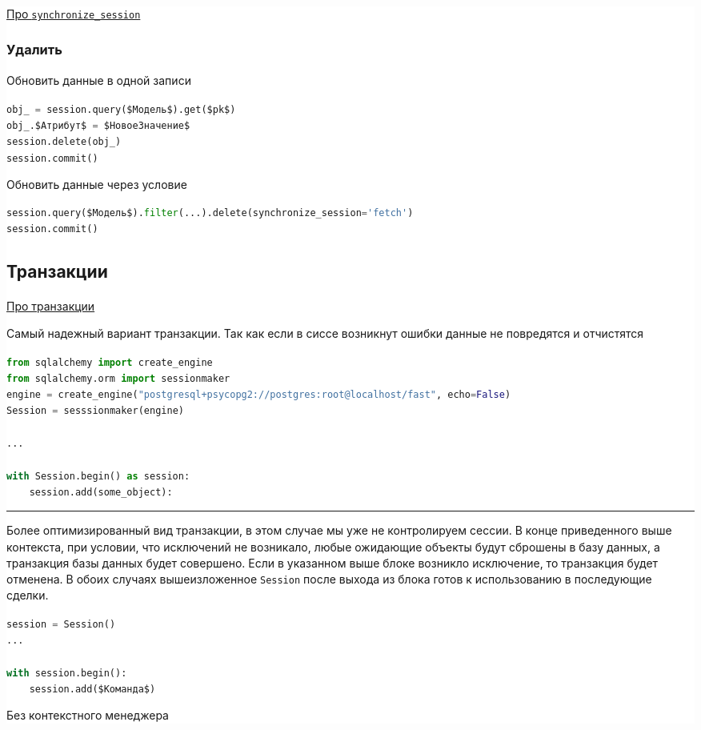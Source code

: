 [Про `synchronize_session`](https://docs.sqlalchemy.org/en/14/orm/session_basics.html#selecting-a-synchronization-strategy)

### Удалить

Обновить данные в одной записи

```python
obj_ = session.query($Модель$).get($pk$)
obj_.$Атрибут$ = $НовоеЗначение$
session.delete(obj_)
session.commit()
```

Обновить данные через условие

```python
session.query($Модель$).filter(...).delete(synchronize_session='fetch')
session.commit()
```

## Транзакции

[Про транзакции](https://docs.sqlalchemy.org/en/14/orm/session_transaction.html)

Самый надежный вариант транзакции. Так как если в сиссе возникнут ошибки данные не повредятся и отчистятся

```python
from sqlalchemy import create_engine
from sqlalchemy.orm import sessionmaker
engine = create_engine("postgresql+psycopg2://postgres:root@localhost/fast", echo=False)
Session = sesssionmaker(engine)

...

with Session.begin() as session:
    session.add(some_object):
```

---

Более оптимизированный вид транзакции, в этом случае мы уже не контролируем сессии.
В конце приведенного выше контекста, при условии, что исключений не возникало, любые ожидающие объекты будут сброшены в базу данных, а транзакция базы данных будет совершено. Если в указанном выше блоке возникло исключение, то транзакция будет отменена. В обоих случаях вышеизложенное `Session` после выхода из блока готов к использованию в последующие сделки.

```python
session = Session()
...

with session.begin():
    session.add($Команда$)
```

Без контекстного менеджера
